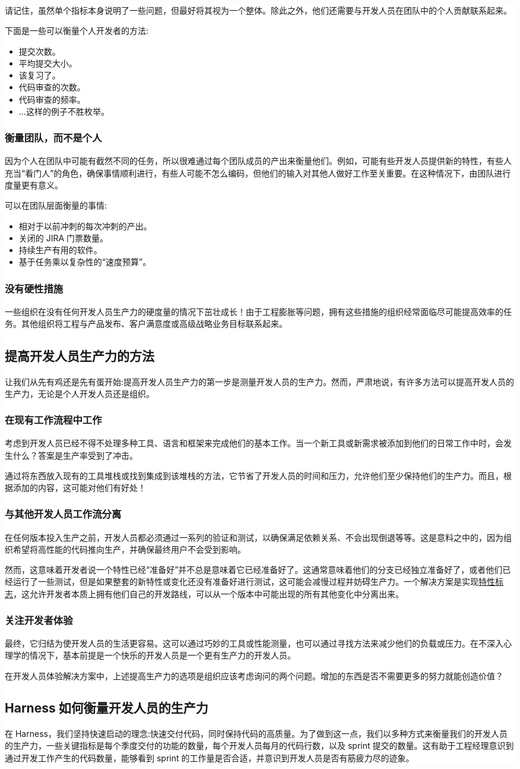 请记住，虽然单个指标本身说明了一些问题，但最好将其视为一个整体。除此之外，他们还需要与开发人员在团队中的个人贡献联系起来。

下面是一些可以衡量个人开发者的方法:

*   提交次数。
*   平均提交大小。
*   该复习了。
*   代码审查的次数。
*   代码审查的频率。
*   ...这样的例子不胜枚举。

### 衡量团队，而不是个人

因为个人在团队中可能有截然不同的任务，所以很难通过每个团队成员的产出来衡量他们。例如，可能有些开发人员提供新的特性，有些人充当“看门人”的角色，确保事情顺利进行，有些人可能不怎么编码，但他们的输入对其他人做好工作至关重要。在这种情况下，由团队进行度量更有意义。

可以在团队层面衡量的事情:

*   相对于以前冲刺的每次冲刺的产出。
*   关闭的 JIRA 门票数量。
*   持续生产有用的软件。
*   基于任务乘以复杂性的“速度预算”。

### 没有硬性措施

一些组织在没有任何开发人员生产力的硬度量的情况下茁壮成长！由于工程膨胀等问题，拥有这些措施的组织经常面临尽可能提高效率的任务。其他组织将工程与产品发布、客户满意度或高级战略业务目标联系起来。

## 提高开发人员生产力的方法

让我们从先有鸡还是先有蛋开始:提高开发人员生产力的第一步是测量开发人员的生产力。然而，严肃地说，有许多方法可以提高开发人员的生产力，无论是个人开发人员还是组织。

### 在现有工作流程中工作

考虑到开发人员已经不得不处理多种工具、语言和框架来完成他们的基本工作。当一个新工具或新需求被添加到他们的日常工作中时，会发生什么？答案是生产率受到了冲击。

通过将东西放入现有的工具堆栈或找到集成到该堆栈的方法，它节省了开发人员的时间和压力，允许他们至少保持他们的生产力。而且，根据添加的内容，这可能对他们有好处！

### 与其他开发人员工作流分离

在任何版本投入生产之前，开发人员都必须通过一系列的验证和测试，以确保满足依赖关系、不会出现倒退等等。这是意料之中的，因为组织希望将高性能的代码推向生产，并确保最终用户不会受到影响。

然而，这意味着开发者说一个特性已经“准备好”并不总是意味着它已经准备好了。这通常意味着他们的分支已经独立准备好了，或者他们已经运行了一些测试，但是如果整套的新特性或变化还没有准备好进行测试，这可能会减慢过程并妨碍生产力。一个解决方案是实现[特性标志](https://harness.io/blog/feature-flags/what-are-feature-flags/)，这允许开发者本质上拥有他们自己的开发路线，可以从一个版本中可能出现的所有其他变化中分离出来。

### 关注开发者体验

最终，它归结为使开发人员的生活更容易。这可以通过巧妙的工具或性能测量，也可以通过寻找方法来减少他们的负载或压力。在不深入心理学的情况下，基本前提是一个快乐的开发人员是一个更有生产力的开发人员。

在开发人员体验解决方案中，上述提高生产力的选项是组织应该考虑询问的两个问题。增加的东西是否不需要更多的努力就能创造价值？

## Harness 如何衡量开发人员的生产力

在 Harness，我们坚持快速启动的理念:快速交付代码，同时保持代码的高质量。为了做到这一点，我们以多种方式来衡量我们的开发人员的生产力，一些关键指标是每个季度交付的功能的数量，每个开发人员每月的代码行数，以及 sprint 提交的数量。这有助于工程经理意识到通过开发工作产生的代码数量，能够看到 sprint 的工作量是否合适，并意识到开发人员是否有筋疲力尽的迹象。
